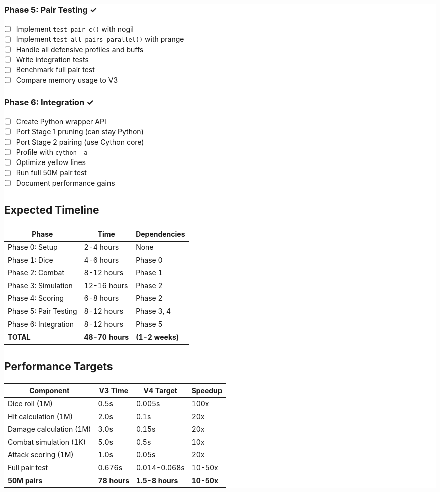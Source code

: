 ### Phase 5: Pair Testing ✓
- [ ] Implement `test_pair_c()` with nogil
- [ ] Implement `test_all_pairs_parallel()` with prange
- [ ] Handle all defensive profiles and buffs
- [ ] Write integration tests
- [ ] Benchmark full pair test
- [ ] Compare memory usage to V3

### Phase 6: Integration ✓
- [ ] Create Python wrapper API
- [ ] Port Stage 1 pruning (can stay Python)
- [ ] Port Stage 2 pairing (use Cython core)
- [ ] Profile with `cython -a`
- [ ] Optimize yellow lines
- [ ] Run full 50M pair test
- [ ] Document performance gains

## Expected Timeline

| Phase | Time | Dependencies |
|-------|------|--------------|
| Phase 0: Setup | 2-4 hours | None |
| Phase 1: Dice | 4-6 hours | Phase 0 |
| Phase 2: Combat | 8-12 hours | Phase 1 |
| Phase 3: Simulation | 12-16 hours | Phase 2 |
| Phase 4: Scoring | 6-8 hours | Phase 2 |
| Phase 5: Pair Testing | 8-12 hours | Phase 3, 4 |
| Phase 6: Integration | 8-12 hours | Phase 5 |
| **TOTAL** | **48-70 hours** | **(1-2 weeks)** |

## Performance Targets

| Component | V3 Time | V4 Target | Speedup |
|-----------|---------|-----------|---------|
| Dice roll (1M) | 0.5s | 0.005s | 100x |
| Hit calculation (1M) | 2.0s | 0.1s | 20x |
| Damage calculation (1M) | 3.0s | 0.15s | 20x |
| Combat simulation (1K) | 5.0s | 0.5s | 10x |
| Attack scoring (1M) | 1.0s | 0.05s | 20x |
| Full pair test | 0.676s | 0.014-0.068s | 10-50x |
| **50M pairs** | **78 hours** | **1.5-8 hours** | **10-50x** |
